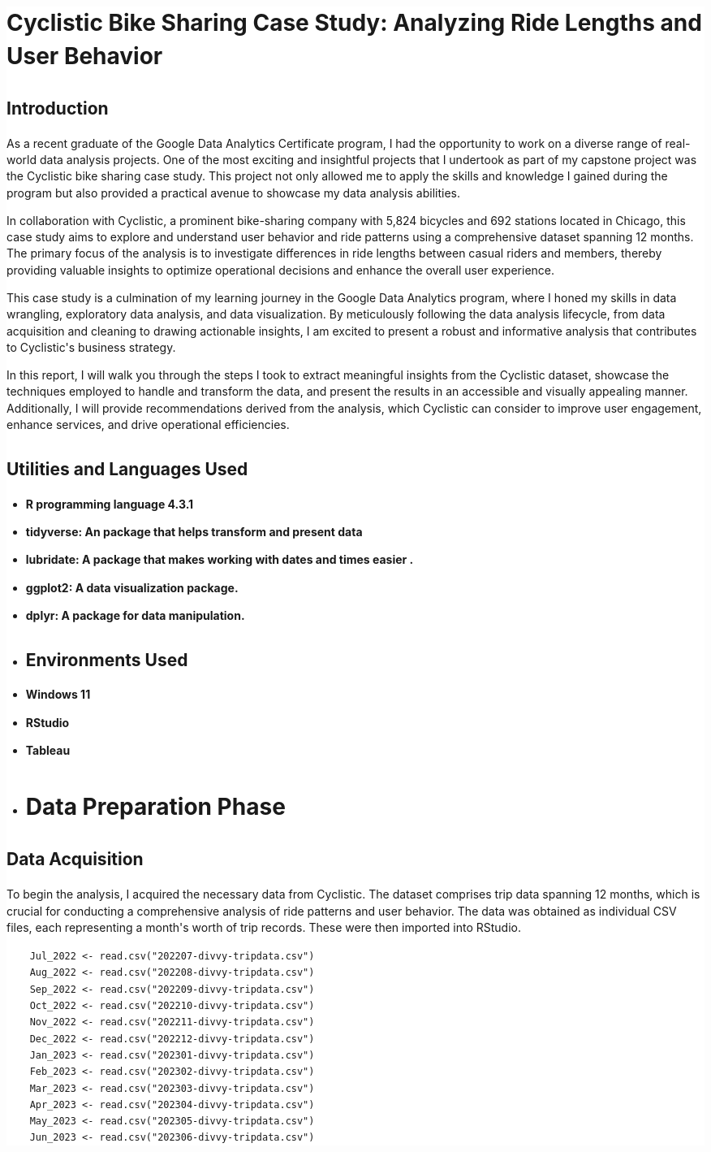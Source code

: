 # Cyclistic Bike Sharing Case Study: Analyzing Ride Lengths and User Behavior

## Introduction

As a recent graduate of the Google Data Analytics Certificate program, I had the opportunity to work on a diverse range of real-world data analysis projects. One of the most exciting and insightful projects that I undertook as part of my capstone project was the Cyclistic bike sharing case study. This project not only allowed me to apply the skills and knowledge I gained during the program but also provided a practical avenue to showcase my data analysis abilities.

In collaboration with Cyclistic, a prominent bike-sharing company with 5,824 bicycles and 692 stations located in Chicago, this case study aims to explore and understand user behavior and ride patterns using a comprehensive dataset spanning 12 months. The primary focus of the analysis is to investigate differences in ride lengths between casual riders and members, thereby providing valuable insights to optimize operational decisions and enhance the overall user experience.

This case study is a culmination of my learning journey in the Google Data Analytics program, where I honed my skills in data wrangling, exploratory data analysis, and data visualization. By meticulously following the data analysis lifecycle, from data acquisition and cleaning to drawing actionable insights, I am excited to present a robust and informative analysis that contributes to Cyclistic's business strategy.

In this report, I will walk you through the steps I took to extract meaningful insights from the Cyclistic dataset, showcase the techniques employed to handle and transform the data, and present the results in an accessible and visually appealing manner. Additionally, I will provide recommendations derived from the analysis, which Cyclistic can consider to improve user engagement, enhance services, and drive operational efficiencies.

## Utilities and Languages Used
- **R programming language 4.3.1**
- **tidyverse: An package that helps transform and present data**
- **lubridate: A package that makes working with dates and times easier .**
- **ggplot2: A data visualization package.**
- **dplyr: A package for data manipulation.**

- ## Environments Used
- **Windows 11**
- **RStudio**
- **Tableau**

- # Data Preparation Phase

## Data Acquisition

To begin the analysis, I acquired the necessary data from Cyclistic. The dataset comprises trip data spanning 12 months, which is crucial for conducting a comprehensive analysis of ride patterns and user behavior. The data was obtained as individual CSV files, each representing a month's worth of trip records. These were then imported into RStudio.
```
    Jul_2022 <- read.csv("202207-divvy-tripdata.csv")
    Aug_2022 <- read.csv("202208-divvy-tripdata.csv")
    Sep_2022 <- read.csv("202209-divvy-tripdata.csv")
    Oct_2022 <- read.csv("202210-divvy-tripdata.csv")
    Nov_2022 <- read.csv("202211-divvy-tripdata.csv")
    Dec_2022 <- read.csv("202212-divvy-tripdata.csv")
    Jan_2023 <- read.csv("202301-divvy-tripdata.csv")
    Feb_2023 <- read.csv("202302-divvy-tripdata.csv")
    Mar_2023 <- read.csv("202303-divvy-tripdata.csv")
    Apr_2023 <- read.csv("202304-divvy-tripdata.csv")
    May_2023 <- read.csv("202305-divvy-tripdata.csv")
    Jun_2023 <- read.csv("202306-divvy-tripdata.csv")
```